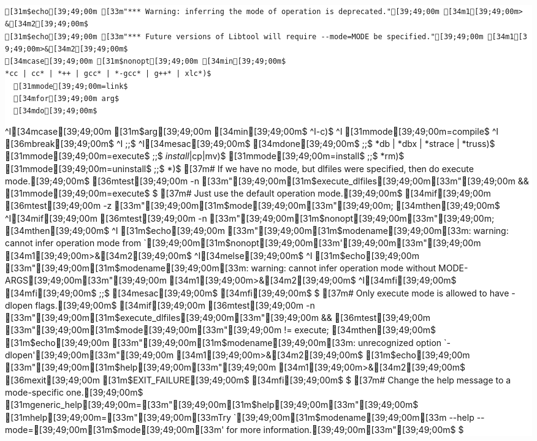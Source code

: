     [31m$echo[39;49;00m [33m"*** Warning: inferring the mode of operation is deprecated."[39;49;00m [34m1[39;49;00m>&[34m2[39;49;00m$
    [31m$echo[39;49;00m [33m"*** Future versions of Libtool will require --mode=MODE be specified."[39;49;00m [34m1[39;49;00m>&[34m2[39;49;00m$
    [34mcase[39;49;00m [31m$nonopt[39;49;00m [34min[39;49;00m$
    *cc | cc* | *++ | gcc* | *-gcc* | g++* | xlc*)$
      [31mmode[39;49;00m=link$
      [34mfor[39;49;00m arg$
      [34mdo[39;49;00m$
^I[34mcase[39;49;00m [31m$arg[39;49;00m [34min[39;49;00m$
^I-c)$
^I   [31mmode[39;49;00m=compile$
^I   [36mbreak[39;49;00m$
^I   ;;$
^I[34mesac[39;49;00m$
      [34mdone[39;49;00m$
      ;;$
    *db | *dbx | *strace | *truss)$
      [31mmode[39;49;00m=execute$
      ;;$
    *install*|cp|mv)$
      [31mmode[39;49;00m=install$
      ;;$
    *rm)$
      [31mmode[39;49;00m=uninstall$
      ;;$
    *)$
      [37m# If we have no mode, but dlfiles were specified, then do execute mode.[39;49;00m$
      [36mtest[39;49;00m -n [33m"[39;49;00m[31m$execute_dlfiles[39;49;00m[33m"[39;49;00m && [31mmode[39;49;00m=execute$
$
      [37m# Just use the default operation mode.[39;49;00m$
      [34mif[39;49;00m [36mtest[39;49;00m -z [33m"[39;49;00m[31m$mode[39;49;00m[33m"[39;49;00m; [34mthen[39;49;00m$
^I[34mif[39;49;00m [36mtest[39;49;00m -n [33m"[39;49;00m[31m$nonopt[39;49;00m[33m"[39;49;00m; [34mthen[39;49;00m$
^I  [31m$echo[39;49;00m [33m"[39;49;00m[31m$modename[39;49;00m[33m: warning: cannot infer operation mode from \`[39;49;00m[31m$nonopt[39;49;00m[33m'[39;49;00m[33m"[39;49;00m [34m1[39;49;00m>&[34m2[39;49;00m$
^I[34melse[39;49;00m$
^I  [31m$echo[39;49;00m [33m"[39;49;00m[31m$modename[39;49;00m[33m: warning: cannot infer operation mode without MODE-ARGS[39;49;00m[33m"[39;49;00m [34m1[39;49;00m>&[34m2[39;49;00m$
^I[34mfi[39;49;00m$
      [34mfi[39;49;00m$
      ;;$
    [34mesac[39;49;00m$
  [34mfi[39;49;00m$
$
  [37m# Only execute mode is allowed to have -dlopen flags.[39;49;00m$
  [34mif[39;49;00m [36mtest[39;49;00m -n [33m"[39;49;00m[31m$execute_dlfiles[39;49;00m[33m"[39;49;00m && [36mtest[39;49;00m [33m"[39;49;00m[31m$mode[39;49;00m[33m"[39;49;00m != execute; [34mthen[39;49;00m$
    [31m$echo[39;49;00m [33m"[39;49;00m[31m$modename[39;49;00m[33m: unrecognized option \`-dlopen'[39;49;00m[33m"[39;49;00m [34m1[39;49;00m>&[34m2[39;49;00m$
    [31m$echo[39;49;00m [33m"[39;49;00m[31m$help[39;49;00m[33m"[39;49;00m [34m1[39;49;00m>&[34m2[39;49;00m$
    [36mexit[39;49;00m [31m$EXIT_FAILURE[39;49;00m$
  [34mfi[39;49;00m$
$
  [37m# Change the help message to a mode-specific one.[39;49;00m$
  [31mgeneric_help[39;49;00m=[33m"[39;49;00m[31m$help[39;49;00m[33m"[39;49;00m$
  [31mhelp[39;49;00m=[33m"[39;49;00m[33mTry \`[39;49;00m[31m$modename[39;49;00m[33m --help --mode=[39;49;00m[31m$mode[39;49;00m[33m' for more information.[39;49;00m[33m"[39;49;00m$
$